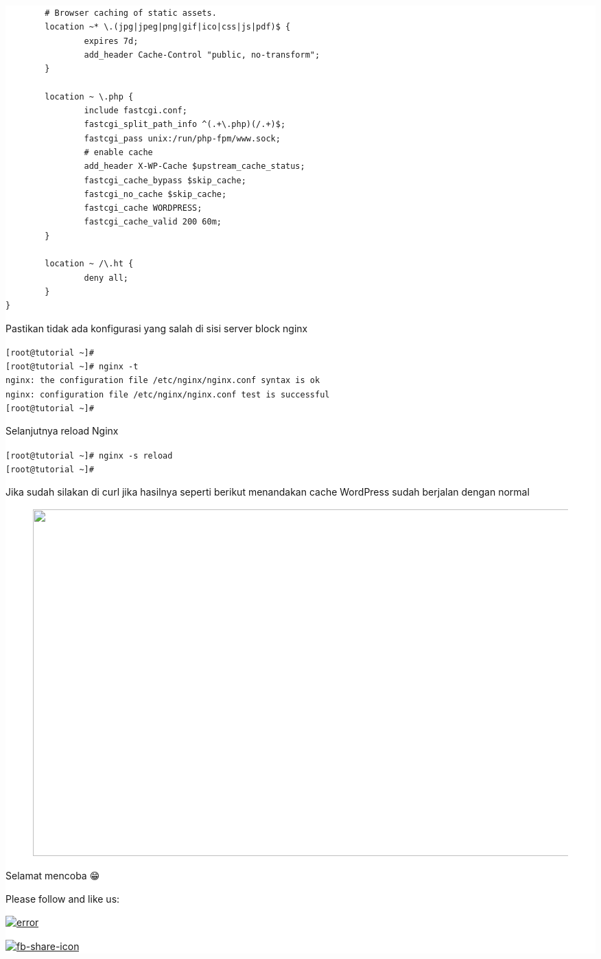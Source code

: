             # Browser caching of static assets.
            location ~* \.(jpg|jpeg|png|gif|ico|css|js|pdf)$ {
                    expires 7d;
                    add_header Cache-Control "public, no-transform";
            }
    
            location ~ \.php {
                    include fastcgi.conf;
                    fastcgi_split_path_info ^(.+\.php)(/.+)$;
                    fastcgi_pass unix:/run/php-fpm/www.sock;
                    # enable cache
                    add_header X-WP-Cache $upstream_cache_status;
                    fastcgi_cache_bypass $skip_cache;
                    fastcgi_no_cache $skip_cache;
                    fastcgi_cache WORDPRESS;
                    fastcgi_cache_valid 200 60m;
            }
    
            location ~ /\.ht {
                    deny all;
            }
    }

Pastikan tidak ada konfigurasi yang salah di sisi server block nginx

    [root@tutorial ~]#
    [root@tutorial ~]# nginx -t
    nginx: the configuration file /etc/nginx/nginx.conf syntax is ok
    nginx: configuration file /etc/nginx/nginx.conf test is successful
    [root@tutorial ~]#

Selanjutnya reload Nginx

    [root@tutorial ~]# nginx -s reload
    [root@tutorial ~]#

Jika sudah silakan di curl jika hasilnya seperti berikut menandakan cache WordPress sudah berjalan dengan normal

<figure class="wp-block-image size-large"><img loading="lazy" width="816" height="505" src="/content/images/wordpress/2020/08/5-4.png" alt="" class="wp-image-359" srcset="/content/images/wordpress/2020/08/5-4.png 816w, /content/images/wordpress/2020/08/5-4-300x186.png 300w, /content/images/wordpress/2020/08/5-4-768x475.png 768w" sizes="(max-width: 816px) 100vw, 816px"></figure>

Selamat mencoba 😁

Please follow and like us:

[![error](/wp-content/plugins/ultimate-social-media-icons/images/follow_subscribe.png)](https://api.follow.it/widgets/icon/VHc3d1lpVGdwRnE5QnV0eERCNUx5RCtvTTVoUkNYS3NNRmd5eVhlQW9tNXRHS3VTbGh6Y0NybkRJRS8zSGpjRDVZb1ZGMlNTSEpJYUpuZzZqNzdnd3VSN3dwM2VlQTF6ejJEaGV5UGRUbnlEcHFNd3luYTV4ZTZtUGowVWI2Q2x8M2kzdnBEeUIrUk5xOFI5TXZ3cHF3bFNQRkRJSGhUNGdrRFd0TlNtdE1OWT0=/OA==/)

[![fb-share-icon](/wp-content/plugins/ultimate-social-media-icons/images/visit_icons/fbshare_bck.png "Facebook Share")](https://www.facebook.com/sharer/sharer.php?u=https%3A%2F%2Fbelajarlinux.id%2F%3Fp%3D354%26ghostexport%3Dtrue%26submit%3DDownload+Ghost+File)
